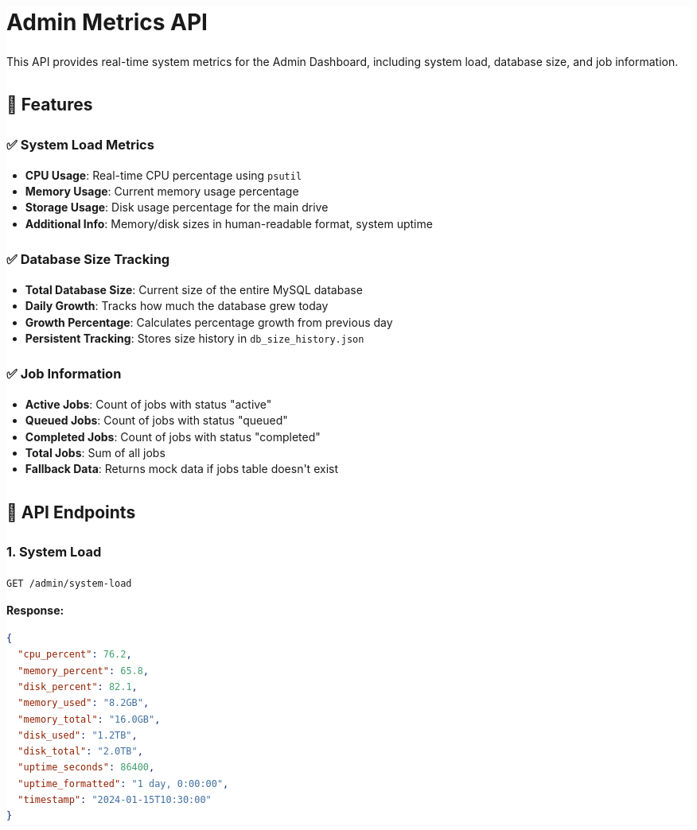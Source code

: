 # Admin Metrics API

This API provides real-time system metrics for the Admin Dashboard, including system load, database size, and job information.

## 🚀 Features

### ✅ System Load Metrics
- **CPU Usage**: Real-time CPU percentage using `psutil`
- **Memory Usage**: Current memory usage percentage
- **Storage Usage**: Disk usage percentage for the main drive
- **Additional Info**: Memory/disk sizes in human-readable format, system uptime

### ✅ Database Size Tracking
- **Total Database Size**: Current size of the entire MySQL database
- **Daily Growth**: Tracks how much the database grew today
- **Growth Percentage**: Calculates percentage growth from previous day
- **Persistent Tracking**: Stores size history in `db_size_history.json`

### ✅ Job Information
- **Active Jobs**: Count of jobs with status "active"
- **Queued Jobs**: Count of jobs with status "queued"
- **Completed Jobs**: Count of jobs with status "completed"
- **Total Jobs**: Sum of all jobs
- **Fallback Data**: Returns mock data if jobs table doesn't exist

## 📡 API Endpoints

### 1. System Load
```
GET /admin/system-load
```

**Response:**
```json
{
  "cpu_percent": 76.2,
  "memory_percent": 65.8,
  "disk_percent": 82.1,
  "memory_used": "8.2GB",
  "memory_total": "16.0GB",
  "disk_used": "1.2TB",
  "disk_total": "2.0TB",
  "uptime_seconds": 86400,
  "uptime_formatted": "1 day, 0:00:00",
  "timestamp": "2024-01-15T10:30:00"
}
```
